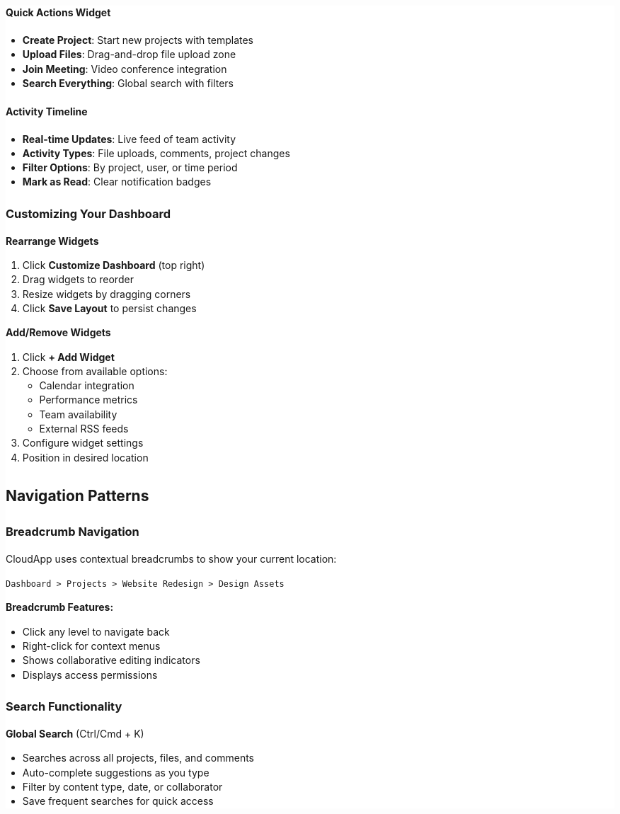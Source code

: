 #### Quick Actions Widget
- **Create Project**: Start new projects with templates
- **Upload Files**: Drag-and-drop file upload zone
- **Join Meeting**: Video conference integration
- **Search Everything**: Global search with filters

#### Activity Timeline
- **Real-time Updates**: Live feed of team activity
- **Activity Types**: File uploads, comments, project changes
- **Filter Options**: By project, user, or time period
- **Mark as Read**: Clear notification badges

### Customizing Your Dashboard

**Rearrange Widgets**
1. Click **Customize Dashboard** (top right)
2. Drag widgets to reorder
3. Resize widgets by dragging corners
4. Click **Save Layout** to persist changes

**Add/Remove Widgets**
1. Click **+ Add Widget**
2. Choose from available options:
   - Calendar integration
   - Performance metrics
   - Team availability
   - External RSS feeds
3. Configure widget settings
4. Position in desired location

## Navigation Patterns

### Breadcrumb Navigation

CloudApp uses contextual breadcrumbs to show your current location:

```
Dashboard > Projects > Website Redesign > Design Assets
```

**Breadcrumb Features:**
- Click any level to navigate back
- Right-click for context menus
- Shows collaborative editing indicators
- Displays access permissions

### Search Functionality

**Global Search** (Ctrl/Cmd + K)
- Searches across all projects, files, and comments
- Auto-complete suggestions as you type
- Filter by content type, date, or collaborator
- Save frequent searches for quick access
